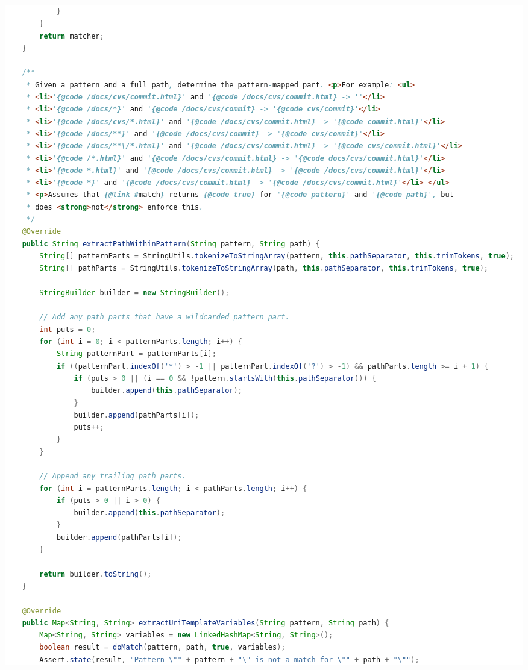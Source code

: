```java
			}
		}
		return matcher;
	}

	/**
	 * Given a pattern and a full path, determine the pattern-mapped part. <p>For example: <ul>
	 * <li>'{@code /docs/cvs/commit.html}' and '{@code /docs/cvs/commit.html} -> ''</li>
	 * <li>'{@code /docs/*}' and '{@code /docs/cvs/commit} -> '{@code cvs/commit}'</li>
	 * <li>'{@code /docs/cvs/*.html}' and '{@code /docs/cvs/commit.html} -> '{@code commit.html}'</li>
	 * <li>'{@code /docs/**}' and '{@code /docs/cvs/commit} -> '{@code cvs/commit}'</li>
	 * <li>'{@code /docs/**\/*.html}' and '{@code /docs/cvs/commit.html} -> '{@code cvs/commit.html}'</li>
	 * <li>'{@code /*.html}' and '{@code /docs/cvs/commit.html} -> '{@code docs/cvs/commit.html}'</li>
	 * <li>'{@code *.html}' and '{@code /docs/cvs/commit.html} -> '{@code /docs/cvs/commit.html}'</li>
	 * <li>'{@code *}' and '{@code /docs/cvs/commit.html} -> '{@code /docs/cvs/commit.html}'</li> </ul>
	 * <p>Assumes that {@link #match} returns {@code true} for '{@code pattern}' and '{@code path}', but
	 * does <strong>not</strong> enforce this.
	 */
	@Override
	public String extractPathWithinPattern(String pattern, String path) {
		String[] patternParts = StringUtils.tokenizeToStringArray(pattern, this.pathSeparator, this.trimTokens, true);
		String[] pathParts = StringUtils.tokenizeToStringArray(path, this.pathSeparator, this.trimTokens, true);

		StringBuilder builder = new StringBuilder();

		// Add any path parts that have a wildcarded pattern part.
		int puts = 0;
		for (int i = 0; i < patternParts.length; i++) {
			String patternPart = patternParts[i];
			if ((patternPart.indexOf('*') > -1 || patternPart.indexOf('?') > -1) && pathParts.length >= i + 1) {
				if (puts > 0 || (i == 0 && !pattern.startsWith(this.pathSeparator))) {
					builder.append(this.pathSeparator);
				}
				builder.append(pathParts[i]);
				puts++;
			}
		}

		// Append any trailing path parts.
		for (int i = patternParts.length; i < pathParts.length; i++) {
			if (puts > 0 || i > 0) {
				builder.append(this.pathSeparator);
			}
			builder.append(pathParts[i]);
		}

		return builder.toString();
	}

	@Override
	public Map<String, String> extractUriTemplateVariables(String pattern, String path) {
		Map<String, String> variables = new LinkedHashMap<String, String>();
		boolean result = doMatch(pattern, path, true, variables);
		Assert.state(result, "Pattern \"" + pattern + "\" is not a match for \"" + path + "\"");
```